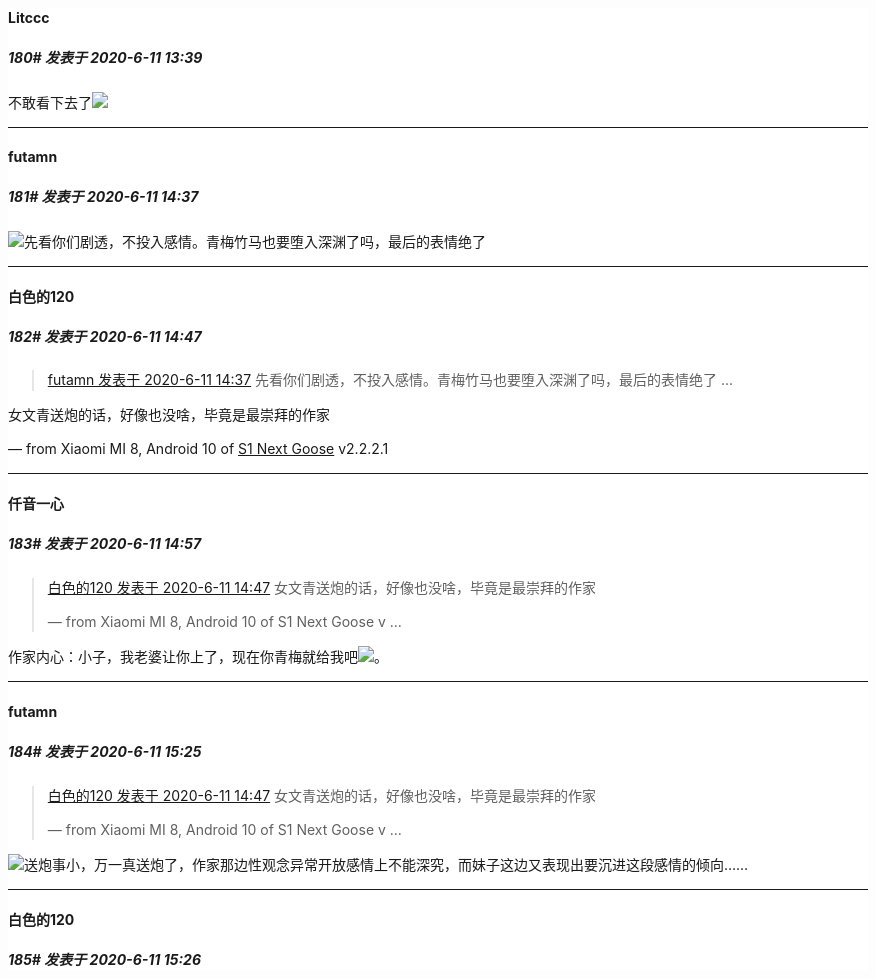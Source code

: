 ####  Litccc  
##### 180#       发表于 2020-6-11 13:39

不敢看下去了<img src="https://static.saraba1st.com/image/smiley/face2017/001.png" referrerpolicy="no-referrer">



*****

####  futamn  
##### 181#       发表于 2020-6-11 14:37

<img src="https://static.saraba1st.com/image/smiley/face2017/067.png" referrerpolicy="no-referrer">先看你们剧透，不投入感情。青梅竹马也要堕入深渊了吗，最后的表情绝了

*****

####  白色的120  
##### 182#       发表于 2020-6-11 14:47

<blockquote><a href="httphttps://bbs.saraba1st.com/2b/forum.php?mod=redirect&amp;goto=findpost&amp;pid=47762831&amp;ptid=1916007" target="_blank">futamn 发表于 2020-6-11 14:37</a>
先看你们剧透，不投入感情。青梅竹马也要堕入深渊了吗，最后的表情绝了 ...</blockquote>
女文青送炮的话，好像也没啥，毕竟是最崇拜的作家

— from Xiaomi MI 8, Android 10 of [S1 Next Goose](https://pan.baidu.com/s/1mi43uRm) v2.2.2.1

*****

####  仟音一心  
##### 183#       发表于 2020-6-11 14:57

<blockquote><a href="httphttps://bbs.saraba1st.com/2b/forum.php?mod=redirect&amp;goto=findpost&amp;pid=47762932&amp;ptid=1916007" target="_blank">白色的120 发表于 2020-6-11 14:47</a>
女文青送炮的话，好像也没啥，毕竟是最崇拜的作家

— from Xiaomi MI 8, Android 10 of S1 Next Goose v ...</blockquote>
作家内心：小子，我老婆让你上了，现在你青梅就给我吧<img src="https://static.saraba1st.com/image/smiley/face2017/067.png" referrerpolicy="no-referrer">。

*****

####  futamn  
##### 184#       发表于 2020-6-11 15:25

<blockquote><a href="httphttps://bbs.saraba1st.com/2b/forum.php?mod=redirect&amp;goto=findpost&amp;pid=47762932&amp;ptid=1916007" target="_blank">白色的120 发表于 2020-6-11 14:47</a>
女文青送炮的话，好像也没啥，毕竟是最崇拜的作家

— from Xiaomi MI 8, Android 10 of S1 Next Goose v ...</blockquote>
<img src="https://static.saraba1st.com/image/smiley/face2017/067.png" referrerpolicy="no-referrer">送炮事小，万一真送炮了，作家那边性观念异常开放感情上不能深究，而妹子这边又表现出要沉进这段感情的倾向……

*****

####  白色的120  
##### 185#       发表于 2020-6-11 15:26

